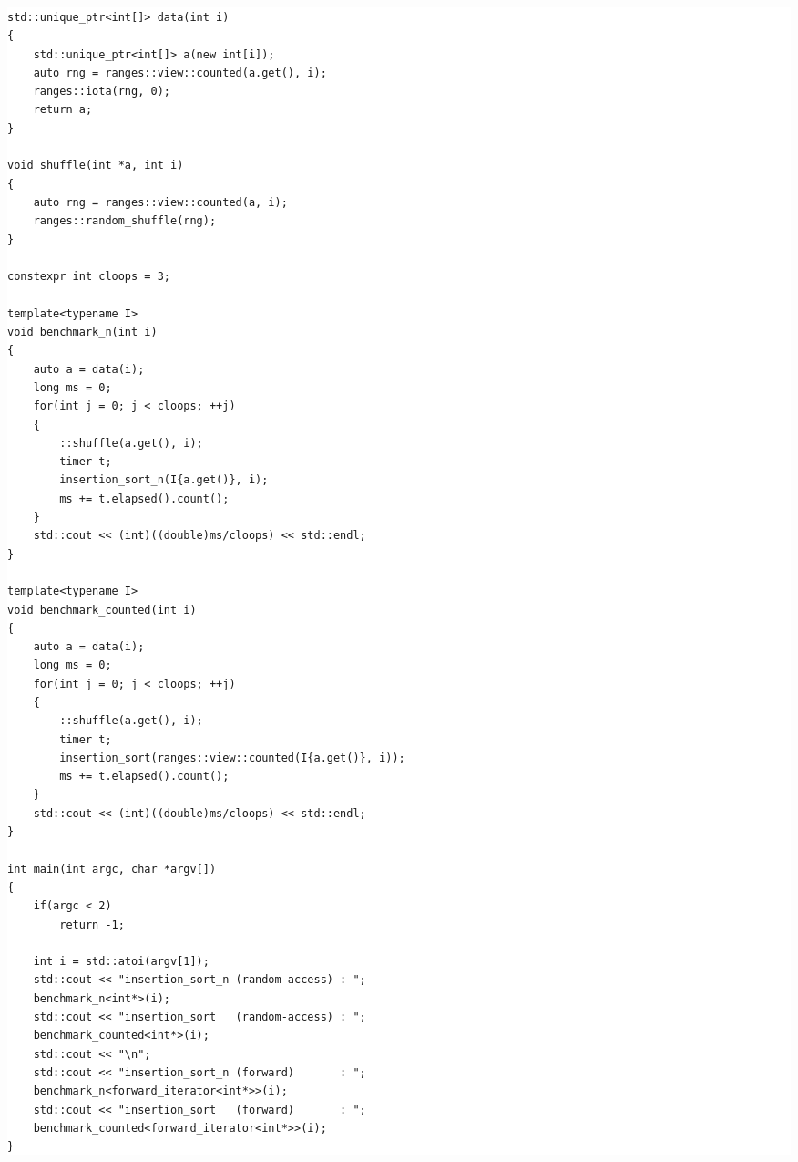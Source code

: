     std::unique_ptr<int[]> data(int i)
    {
        std::unique_ptr<int[]> a(new int[i]);
        auto rng = ranges::view::counted(a.get(), i);
        ranges::iota(rng, 0);
        return a;
    }

    void shuffle(int *a, int i)
    {
        auto rng = ranges::view::counted(a, i);
        ranges::random_shuffle(rng);
    }

    constexpr int cloops = 3;

    template<typename I>
    void benchmark_n(int i)
    {
        auto a = data(i);
        long ms = 0;
        for(int j = 0; j < cloops; ++j)
        {
            ::shuffle(a.get(), i);
            timer t;
            insertion_sort_n(I{a.get()}, i);
            ms += t.elapsed().count();
        }
        std::cout << (int)((double)ms/cloops) << std::endl;
    }

    template<typename I>
    void benchmark_counted(int i)
    {
        auto a = data(i);
        long ms = 0;
        for(int j = 0; j < cloops; ++j)
        {
            ::shuffle(a.get(), i);
            timer t;
            insertion_sort(ranges::view::counted(I{a.get()}, i));
            ms += t.elapsed().count();
        }
        std::cout << (int)((double)ms/cloops) << std::endl;
    }

    int main(int argc, char *argv[])
    {
        if(argc < 2)
            return -1;

        int i = std::atoi(argv[1]);
        std::cout << "insertion_sort_n (random-access) : ";
        benchmark_n<int*>(i);
        std::cout << "insertion_sort   (random-access) : ";
        benchmark_counted<int*>(i);
        std::cout << "\n";
        std::cout << "insertion_sort_n (forward)       : ";
        benchmark_n<forward_iterator<int*>>(i);
        std::cout << "insertion_sort   (forward)       : ";
        benchmark_counted<forward_iterator<int*>>(i);
    }


[1]: http://boost.org/libs/concept_check "Boost Concept Check Library"
[2]: http://www.boost.org/libs/range "Boost.Range"
[3]: http://stlab.adobe.com/ "Adobe Source Libraries"
[4]: http://dlang.org/phobos/std_range.html "D Phobos std.range"
[5]: https://github.com/Bekenn/range "Position-Based Ranges"
[6]: https://github.com/sean-parent/sean-parent.github.com/wiki/presentations/2013-09-11-cpp-seasoning/cpp-seasoning.pdf "C++ Seasoning, Sean Parent"
[7]: http://www.github.com/ericniebler/range-v3 "Range v3"
[8]: http://www.open-std.org/jtc1/sc22/wg21/docs/papers/2012/n3351.pdf "A Concept Design for the STL"
[9]: http://www.boost.org/libs/iterator/doc/new-iter-concepts.html "New Iterator Concepts"
[10]: http://www.open-std.org/jtc1/sc22/wg21/docs/papers/2013/n3782.pdf "Indexed-Based Ranges"
[11]: http://www.open-std.org/jtc1/sc22/wg21/docs/papers/2005/n1873.html "The Cursor/Property Map Abstraction"
[12]: http://ericniebler.com/2014/04/27/range-comprehensions/ "Range Comprehensions"
[13]: http://isocpp.org/blog/2012/11/universal-references-in-c11-scott-meyers "Universal References in C++11"
[14]: http://lafstern.org/matt/segmented.pdf "Segmented Iterators and Hierarchical Algorithms"
[15]: http://reviews.llvm.org/D2680 "Debug info: Support fragmented variables."
[16]: http://clang.llvm.org/extra/clang-modernize.html "Clang Modernize"
[17]: http://libcxx.llvm.org/ "libc++ C++ Standard Library"
[18]: https://isocpp.org/files/papers/n4132.html "Contiguous Iterators"
[19]: https://github.com/Beman/ntcts_iterator "ntcts_iterator"
[20]: http://www.open-std.org/jtc1/sc22/wg21/docs/papers/2014/n4017.htm "Non-member size() and more"
[21]: http://www.open-std.org/Jtc1/sc22/wg21/docs/papers/2012/n3350.html "A minimal std::range<Iter>"
